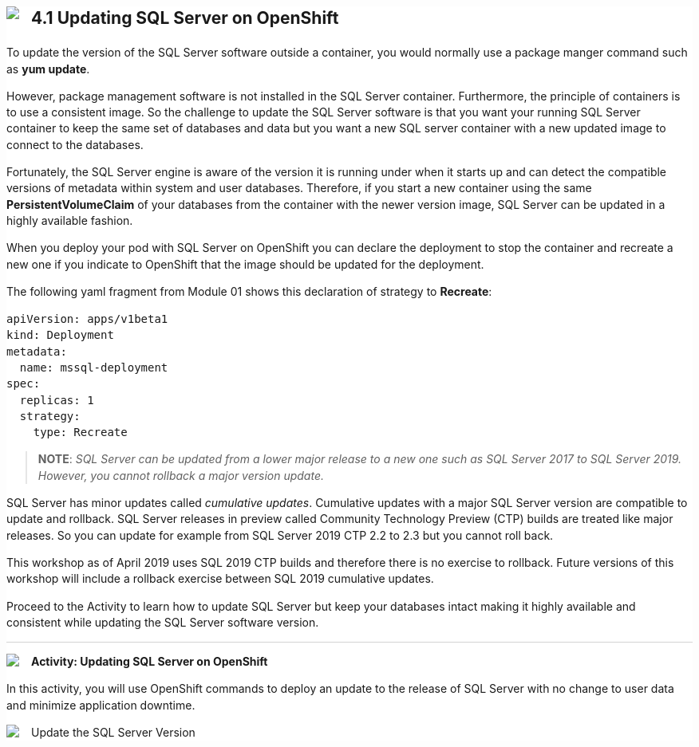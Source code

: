 <h2><img style="float: left; margin: 0px 15px 15px 0px;" src="../graphics/pencil2.png"><a name="4-1">4.1 Updating SQL Server on OpenShift</a></h2>

To update the version of the SQL Server software outside a container, you would normally use a package manger command such as **yum update**.

However, package management software is not installed in the SQL Server container. Furthermore, the principle of containers is to use a consistent image. So the challenge to update the SQL Server software is that you want your running SQL Server container to keep the same set of databases and data but you want a new SQL server container with a new updated image to connect to the databases.

Fortunately, the SQL Server engine is aware of the version it is running under when it starts up and can detect the compatible versions of metadata within system and user databases. Therefore, if you start a new container using the same **PersistentVolumeClaim** of your databases from the container with the newer version image, SQL Server can be updated in a highly available fashion.

When you deploy your pod with SQL Server on OpenShift you can declare the deployment to stop the container and recreate a new one if you indicate to OpenShift that the image should be updated for the deployment.

The following yaml fragment from Module 01 shows this declaration of strategy to **Recreate**:

<pre>
apiVersion: apps/v1beta1
kind: Deployment
metadata:
  name: mssql-deployment
spec:
  replicas: 1
  strategy:
    type: Recreate
</pre>

>**NOTE**: *SQL Server can be updated from a lower major release to a new one such as SQL Server 2017 to SQL Server 2019. However, you cannot rollback a major version update.*

SQL Server has minor updates called *cumulative updates*. Cumulative updates with a major SQL Server version are compatible to update and rollback. SQL Server releases in preview called Community Technology Preview (CTP) builds are treated like major releases. So you can update for example from SQL Server 2019 CTP 2.2 to 2.3 but you cannot roll back.

This workshop as of April 2019 uses SQL 2019 CTP builds and therefore there is no exercise to rollback. Future versions of this workshop will include a rollback exercise between SQL 2019 cumulative updates.

Proceed to the Activity to learn how to update SQL Server but keep your databases intact making it highly available and consistent while updating the SQL Server software version.

<p style="border-bottom: 1px solid lightgrey;"></p>

<p><img style="float: left; margin: 0px 15px 15px 0px;" src="../graphics/point1.png"><b><a name="aks">Activity: Updating SQL Server on OpenShift</a></b></p>

In this activity, you will use OpenShift commands to deploy an update to the release of SQL Server with no change to user data and minimize application downtime.

<p><img style="float: left; margin: 0px 15px 15px 0px;" src="../graphics/checkbox.png">Update the SQL Server Version</p>
